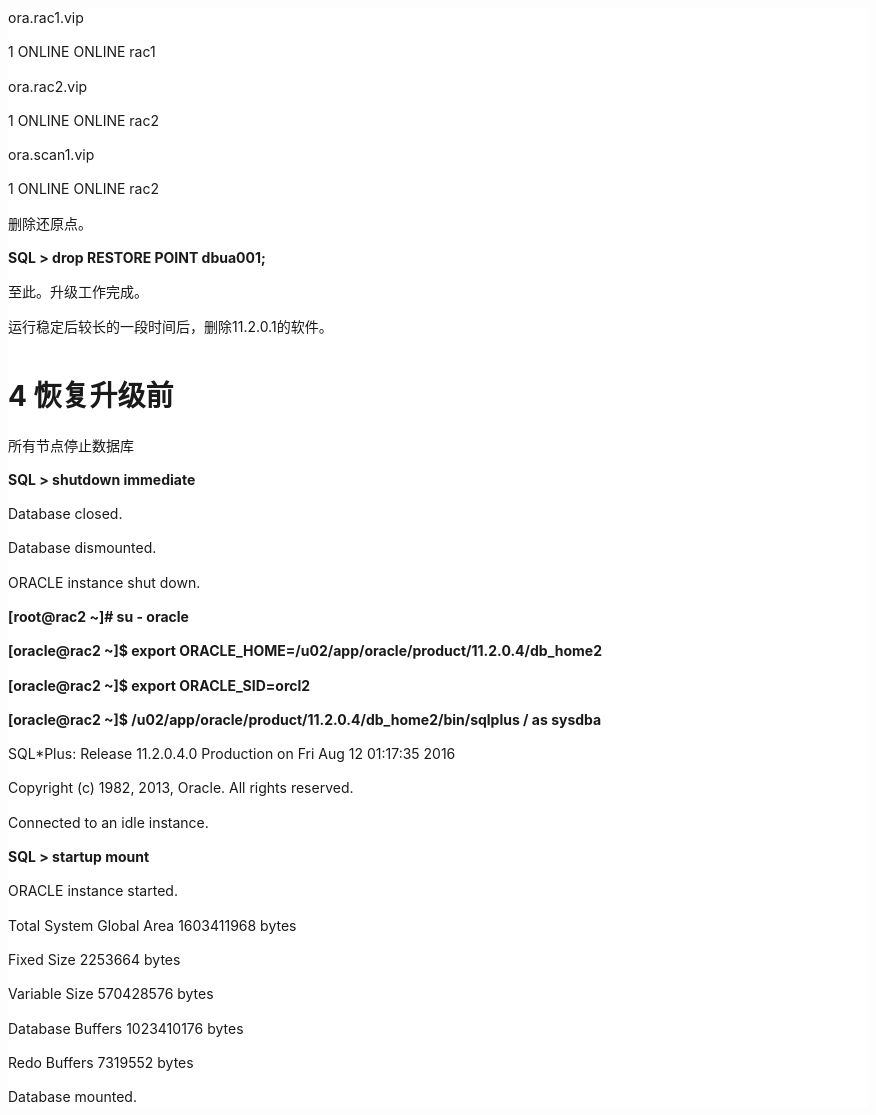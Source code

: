 ora.rac1.vip

1 ONLINE ONLINE rac1

ora.rac2.vip

1 ONLINE ONLINE rac2

ora.scan1.vip

1 ONLINE ONLINE rac2

删除还原点。

 **SQL > drop RESTORE POINT dbua001;**

至此。升级工作完成。

运行稳定后较长的一段时间后，删除11.2.0.1的软件。

# 4 恢复升级前

所有节点停止数据库

 **SQL > shutdown immediate**

Database closed.

Database dismounted.

ORACLE instance shut down.

 **[root@rac2 ~]# su - oracle**

 **[oracle@rac2 ~]$ export
ORACLE_HOME=/u02/app/oracle/product/11.2.0.4/db_home2**

 **[oracle@rac2 ~]$ export ORACLE_SID=orcl2**

 **[oracle@rac2 ~]$ /u02/app/oracle/product/11.2.0.4/db_home2/bin/sqlplus / as
sysdba**

SQL*Plus: Release 11.2.0.4.0 Production on Fri Aug 12 01:17:35 2016

Copyright (c) 1982, 2013, Oracle. All rights reserved.

Connected to an idle instance.

 **SQL > startup mount**

ORACLE instance started.

Total System Global Area 1603411968 bytes

Fixed Size 2253664 bytes

Variable Size 570428576 bytes

Database Buffers 1023410176 bytes

Redo Buffers 7319552 bytes

Database mounted.


[n]: **y**
[n]: **y**
[0e419cec10abe7e8931a6d8ee898fa80]: media/20180103154245_678.png
[12d3c7e1092237c7d553d3f65423b479]: media/20180103154130_216.png
[1d8a4ab28bbb0c63645370b972305ec3]: media/20180103153840_675.png
[23392fa3bb56301d7c96e58fd7011e67]: media/20180103154233_884.png
[2e54e1ff5fe1694701cba265cff91c82]: media/20180103154517_179.png
[2ffa6c081a5609f36a04b6fecde6825c]: media/20180103154021_947.png
[335a592eca603daa547db76182147fc6]: media/20180103154447_473.png
[3be1cc0bbb96fb4ed347979265e57c75]: media/20180103153939_821.png
[3edf19daa2570437c0a652b4c725c530]: media/20180103154151_81.png
[4188ac99bcf28d38f77290ed939b5494]: media/20180103154052_368.png
[41c124a197b3909fb02bbdb6eeb80bac]: media/20180103153907_903.png
[4667d89415bcb55496603c6b3ee462f4]: media/20180103154204_518.png
[469015aea7a8e97a0caf3b8b8c027a3c]: media/20180103154436_826.png
[50be669ff27275cfb4e0402a27fe1be4]: media/20180103154429_749.png
[519da09c1363c6f242818f39e607f62c]: media/20180103153852_453.png
[523ff1f3ca15ff6b670fb42a7b2fcbb0]: media/20180103154527_592.png
[59a233a82fe7b6cfa660aab8b0109757]: media/20180103154414_58.png
[5d570c5c2d24a1a98051514c042ac99b]: media/20180103154252_752.png
[646e1cd06c340ab4f7d24d6d1066f3fe]: media/20180103154117_133.png
[659961be5eb091784b8505448106bdcd]: media/20180103153913_107.png
[6d3291b2268108a0b3638de245686df9]: media/20180103153807_352.jpg
[790f47d4a488f5d1c2767242fefee5f7]: media/20180103154543_101.png
[804de3b6b43fa1e3ebfc0cb443d76111]: media/20180103153833_822.png
[84f3766b671c1102e4d5fcad07964e9b]: media/20180103154537_316.png
[8597ed8fc33e87a3a692ad5a2417746e]: media/20180103154222_505.png
[8fefb13e67435ea762e259a8d2ba3084]: media/20180103154108_749.png
[9d5fddd93e8f1f69e814160b461f6f3d]: media/20180103154144_926.png
[a548f1a91ba68d0bf377ada3632db243]: media/20180103153759_545.jpg
[a63b09d6c7aab1079fc4b850a9174063]: media/20180103154507_126.png
[a70bc125875010c9f26d50efb3732bd2]: media/20180103153922_560.png
[a85ac990fa318f393eb914cd923067f7]: media/20180103154458_609.png
[a96b780f49f64512c26d5254b23a7d62]: media/20180103154347_176.png
[adc937b5c474b2202d548258ea226f25]: media/20180103154421_62.png
[aecc7186b5ab25606f5a88e3d170ab48]: media/20180103154000_873.png
[b73f64eb4be98d214e00b9d2e639a698]: media/20180103153946_662.png
[c76459d0888386dc34e9d635f2d3bf78]: media/20180103154100_244.png
[c91da3b543cc02bb775ece97e98a408c]: media/20180103154137_494.png
[d04f3af6853d08db8d7298105ee7aaa4]: media/20180103153928_357.png
[d46bf855fc47e6ce133bb5fd76dae072]: media/20180103153629_421.png
[d4f495515c8039e5204287c73214595d]: media/20180103154406_647.png
[d98fa07eb31278ee76044984041a6b28]: media/20180103154009_992.png
[dcd41f020f721241838fa8b4690dd105]: media/20180103154123_203.png
[ea43e5d427228ba78af67765353c8fd0]: media/20180103153857_824.png
[eefbd9bbe4d5857d275cbf62f84550a4]: media/20180103153846_976.png
[f51c3edf84998efc716b09ffe050439f]: media/20180103154158_813.png